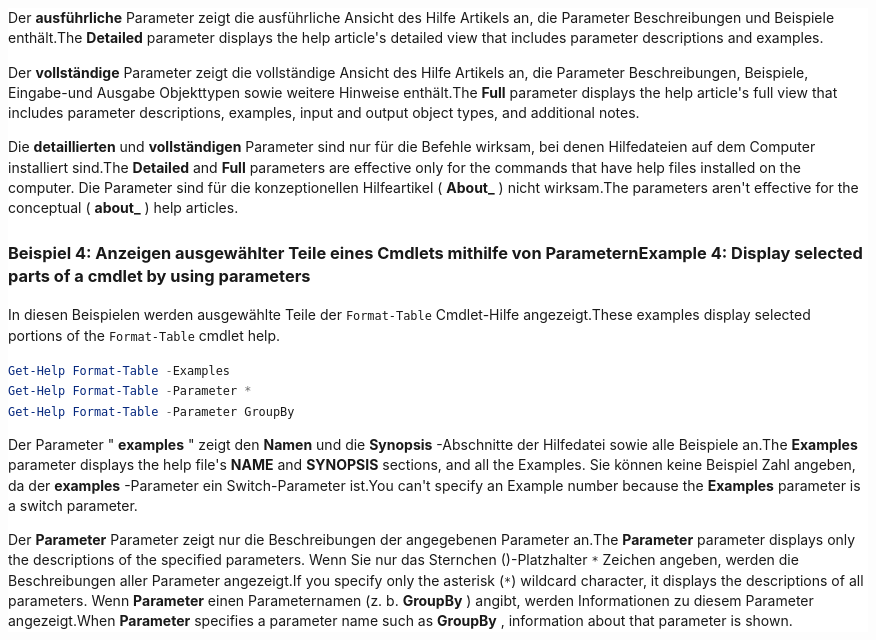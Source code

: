 <span data-ttu-id="77cdf-157">Der **ausführliche** Parameter zeigt die ausführliche Ansicht des Hilfe Artikels an, die Parameter Beschreibungen und Beispiele enthält.</span><span class="sxs-lookup"><span data-stu-id="77cdf-157">The **Detailed** parameter displays the help article's detailed view that includes parameter descriptions and examples.</span></span>

<span data-ttu-id="77cdf-158">Der **vollständige** Parameter zeigt die vollständige Ansicht des Hilfe Artikels an, die Parameter Beschreibungen, Beispiele, Eingabe-und Ausgabe Objekttypen sowie weitere Hinweise enthält.</span><span class="sxs-lookup"><span data-stu-id="77cdf-158">The **Full** parameter displays the help article's full view that includes parameter descriptions, examples, input and output object types, and additional notes.</span></span>

<span data-ttu-id="77cdf-159">Die **detaillierten** und **vollständigen** Parameter sind nur für die Befehle wirksam, bei denen Hilfedateien auf dem Computer installiert sind.</span><span class="sxs-lookup"><span data-stu-id="77cdf-159">The **Detailed** and **Full** parameters are effective only for the commands that have help files installed on the computer.</span></span> <span data-ttu-id="77cdf-160">Die Parameter sind für die konzeptionellen Hilfeartikel ( **About_** ) nicht wirksam.</span><span class="sxs-lookup"><span data-stu-id="77cdf-160">The parameters aren't effective for the conceptual ( **about_** ) help articles.</span></span>

### <span data-ttu-id="77cdf-161">Beispiel 4: Anzeigen ausgewählter Teile eines Cmdlets mithilfe von Parametern</span><span class="sxs-lookup"><span data-stu-id="77cdf-161">Example 4: Display selected parts of a cmdlet by using parameters</span></span>

<span data-ttu-id="77cdf-162">In diesen Beispielen werden ausgewählte Teile der `Format-Table` Cmdlet-Hilfe angezeigt.</span><span class="sxs-lookup"><span data-stu-id="77cdf-162">These examples display selected portions of the `Format-Table` cmdlet help.</span></span>

```powershell
Get-Help Format-Table -Examples
Get-Help Format-Table -Parameter *
Get-Help Format-Table -Parameter GroupBy
```

<span data-ttu-id="77cdf-163">Der Parameter " **examples** " zeigt den **Namen** und die **Synopsis** -Abschnitte der Hilfedatei sowie alle Beispiele an.</span><span class="sxs-lookup"><span data-stu-id="77cdf-163">The **Examples** parameter displays the help file's **NAME** and **SYNOPSIS** sections, and all the Examples.</span></span> <span data-ttu-id="77cdf-164">Sie können keine Beispiel Zahl angeben, da der **examples** -Parameter ein Switch-Parameter ist.</span><span class="sxs-lookup"><span data-stu-id="77cdf-164">You can't specify an Example number because the **Examples** parameter is a switch parameter.</span></span>

<span data-ttu-id="77cdf-165">Der **Parameter** Parameter zeigt nur die Beschreibungen der angegebenen Parameter an.</span><span class="sxs-lookup"><span data-stu-id="77cdf-165">The **Parameter** parameter displays only the descriptions of the specified parameters.</span></span> <span data-ttu-id="77cdf-166">Wenn Sie nur das Sternchen ()-Platzhalter `*` Zeichen angeben, werden die Beschreibungen aller Parameter angezeigt.</span><span class="sxs-lookup"><span data-stu-id="77cdf-166">If you specify only the asterisk (`*`) wildcard character, it displays the descriptions of all parameters.</span></span>
<span data-ttu-id="77cdf-167">Wenn **Parameter** einen Parameternamen (z. b. **GroupBy** ) angibt, werden Informationen zu diesem Parameter angezeigt.</span><span class="sxs-lookup"><span data-stu-id="77cdf-167">When **Parameter** specifies a parameter name such as **GroupBy** , information about that parameter is shown.</span></span>
